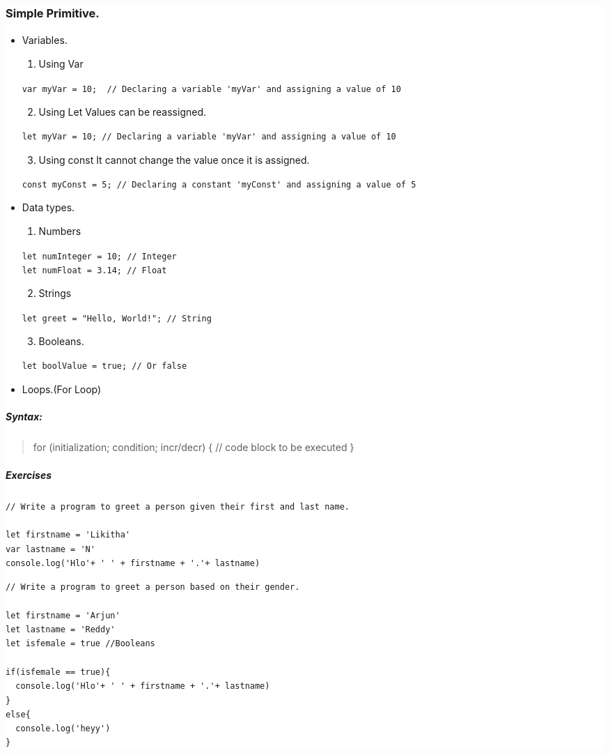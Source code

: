 ### Simple Primitive.
- Variables.
    1. Using Var
    ```
    var myVar = 10;  // Declaring a variable 'myVar' and assigning a value of 10

    ```
    2. Using Let
    Values can be reassigned.
    ```
    let myVar = 10; // Declaring a variable 'myVar' and assigning a value of 10

    ```
    3. Using const
    It cannot change the value once it is assigned.
    ```
    const myConst = 5; // Declaring a constant 'myConst' and assigning a value of 5

    ```
- Data types.
    1. Numbers
    ```
    let numInteger = 10; // Integer
    let numFloat = 3.14; // Float
    ```

    2. Strings
    ```
   let greet = "Hello, World!"; // String
    ```

    3. Booleans.
    ```
    let boolValue = true; // Or false
    ```
- Loops.(For Loop)
##### Syntax:
>for (initialization; condition; incr/decr) 
{
    // code block to be executed
}
##### Exercises
```
// Write a program to greet a person given their first and last name.

let firstname = 'Likitha'
var lastname = 'N'
console.log('Hlo'+ ' ' + firstname + '.'+ lastname)
```

```
// Write a program to greet a person based on their gender.

let firstname = 'Arjun'
let lastname = 'Reddy'
let isfemale = true //Booleans

if(isfemale == true){
  console.log('Hlo'+ ' ' + firstname + '.'+ lastname)
}
else{
  console.log('heyy')
}

```
